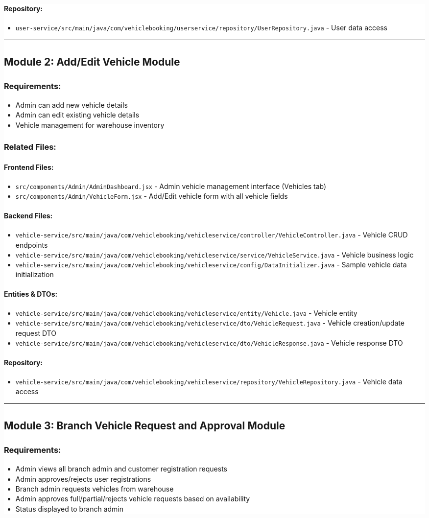 #### Repository:
- `user-service/src/main/java/com/vehiclebooking/userservice/repository/UserRepository.java` - User data access

---

## Module 2: Add/Edit Vehicle Module

### Requirements:
- Admin can add new vehicle details
- Admin can edit existing vehicle details
- Vehicle management for warehouse inventory

### Related Files:

#### Frontend Files:
- `src/components/Admin/AdminDashboard.jsx` - Admin vehicle management interface (Vehicles tab)
- `src/components/Admin/VehicleForm.jsx` - Add/Edit vehicle form with all vehicle fields

#### Backend Files:
- `vehicle-service/src/main/java/com/vehiclebooking/vehicleservice/controller/VehicleController.java` - Vehicle CRUD endpoints
- `vehicle-service/src/main/java/com/vehiclebooking/vehicleservice/service/VehicleService.java` - Vehicle business logic
- `vehicle-service/src/main/java/com/vehiclebooking/vehicleservice/config/DataInitializer.java` - Sample vehicle data initialization

#### Entities & DTOs:
- `vehicle-service/src/main/java/com/vehiclebooking/vehicleservice/entity/Vehicle.java` - Vehicle entity
- `vehicle-service/src/main/java/com/vehiclebooking/vehicleservice/dto/VehicleRequest.java` - Vehicle creation/update request DTO
- `vehicle-service/src/main/java/com/vehiclebooking/vehicleservice/dto/VehicleResponse.java` - Vehicle response DTO

#### Repository:
- `vehicle-service/src/main/java/com/vehiclebooking/vehicleservice/repository/VehicleRepository.java` - Vehicle data access

---

## Module 3: Branch Vehicle Request and Approval Module

### Requirements:
- Admin views all branch admin and customer registration requests
- Admin approves/rejects user registrations
- Branch admin requests vehicles from warehouse
- Admin approves full/partial/rejects vehicle requests based on availability
- Status displayed to branch admin
